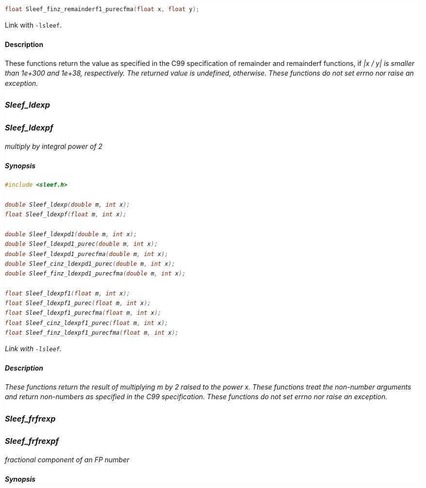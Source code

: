 ```c
float Sleef_finz_remainderf1_purecfma(float x, float y);
```
Link with `-lsleef`.

#### Description

These functions return the value as specified in the C99 specification of
remainder and remainderf functions, if <i>|x / y| is smaller than 1e+300 and
1e+38, respectively. The returned value is undefined, otherwise. These
functions do not set errno nor raise an exception.

### Sleef_ldexp
### Sleef_ldexpf

multiply by integral power of 2

#### Synopsis

```c
#include <sleef.h>

double Sleef_ldexp(double m, int x);
float Sleef_ldexpf(float m, int x);

double Sleef_ldexpd1(double m, int x);
double Sleef_ldexpd1_purec(double m, int x);
double Sleef_ldexpd1_purecfma(double m, int x);
double Sleef_cinz_ldexpd1_purec(double m, int x);
double Sleef_finz_ldexpd1_purecfma(double m, int x);

float Sleef_ldexpf1(float m, int x);
float Sleef_ldexpf1_purec(float m, int x);
float Sleef_ldexpf1_purecfma(float m, int x);
float Sleef_cinz_ldexpf1_purec(float m, int x);
float Sleef_finz_ldexpf1_purecfma(float m, int x);
```
Link with `-lsleef`.

#### Description

These functions return the result of multiplying m by 2 raised to the power x.
These functions treat the non-number arguments and return non-numbers as
specified in the C99 specification. These functions do not set errno nor raise
an exception.

### Sleef_frfrexp
### Sleef_frfrexpf

fractional component of an FP number

#### Synopsis
